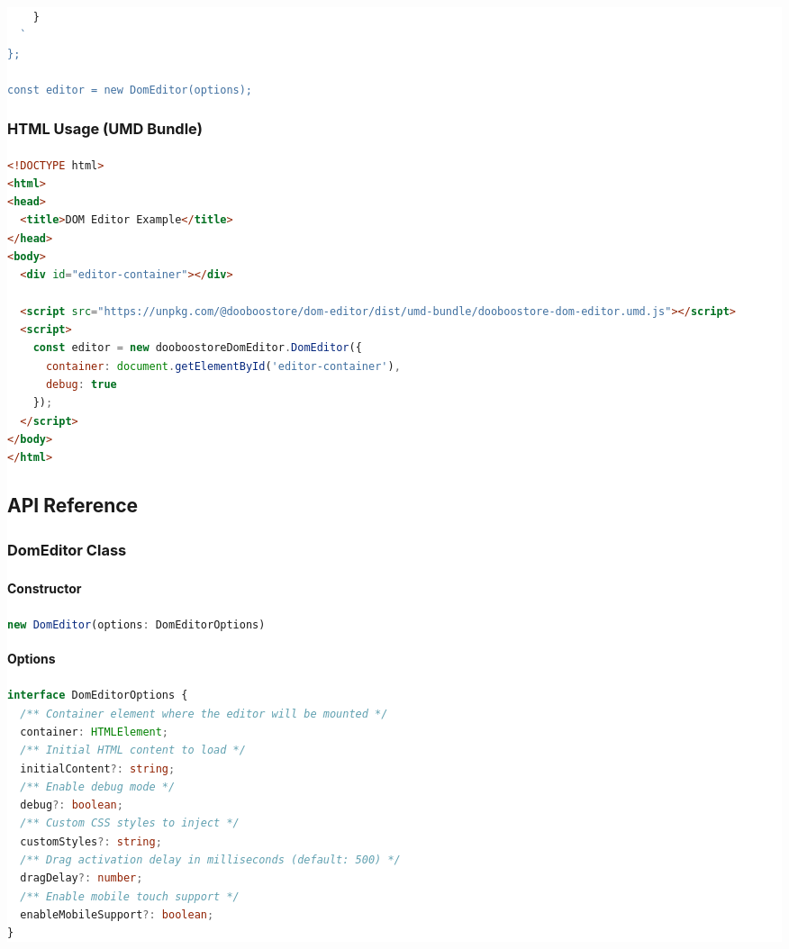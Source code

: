 ```typescript
    }
  `
};

const editor = new DomEditor(options);
```

### HTML Usage (UMD Bundle)

```html
<!DOCTYPE html>
<html>
<head>
  <title>DOM Editor Example</title>
</head>
<body>
  <div id="editor-container"></div>
  
  <script src="https://unpkg.com/@dooboostore/dom-editor/dist/umd-bundle/dooboostore-dom-editor.umd.js"></script>
  <script>
    const editor = new dooboostoreDomEditor.DomEditor({
      container: document.getElementById('editor-container'),
      debug: true
    });
  </script>
</body>
</html>
```

## API Reference

### DomEditor Class

#### Constructor

```typescript
new DomEditor(options: DomEditorOptions)
```

#### Options

```typescript
interface DomEditorOptions {
  /** Container element where the editor will be mounted */
  container: HTMLElement;
  /** Initial HTML content to load */
  initialContent?: string;
  /** Enable debug mode */
  debug?: boolean;
  /** Custom CSS styles to inject */
  customStyles?: string;
  /** Drag activation delay in milliseconds (default: 500) */
  dragDelay?: number;
  /** Enable mobile touch support */
  enableMobileSupport?: boolean;
}
```

